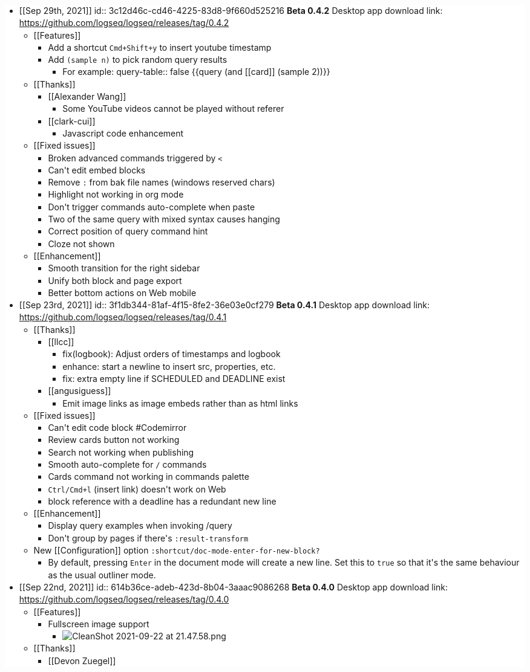 - [[Sep 29th, 2021]]
  id:: 3c12d46c-cd46-4225-83d8-9f660d525216
  **Beta 0.4.2**
  Desktop app download link: https://github.com/logseq/logseq/releases/tag/0.4.2
	- [[Features]]
		- Add a shortcut `Cmd+Shift+y` to insert youtube timestamp
		- Add `(sample n)` to pick random query results
			- For example:
			  query-table:: false
			  {{query (and [[card]] (sample 2))}}
	- [[Thanks]]
		- [[Alexander Wang]]
			- Some YouTube videos cannot be played without referer
		- [[clark-cui]]
			- Javascript code enhancement
	- [[Fixed issues]]
		- Broken advanced commands triggered by `<`
		- Can't edit embed blocks
		- Remove `:` from bak file names (windows reserved chars)
		- Highlight not working in org mode
		- Don't trigger commands auto-complete when paste
		- Two of the same query with mixed syntax causes hanging
		- Correct position of query command hint
		- Cloze not shown
	- [[Enhancement]]
		- Smooth transition for the right sidebar
		- Unify both block and page export
		- Better bottom actions on Web mobile
- [[Sep 23rd, 2021]]
  id:: 3f1db344-81af-4f15-8fe2-36e03e0cf279
  **Beta 0.4.1**
  Desktop app download link: https://github.com/logseq/logseq/releases/tag/0.4.1
	- [[Thanks]]
		- [[llcc]]
			- fix(logbook): Adjust orders of timestamps and logbook
			- enhance: start a newline to insert src, properties, etc.
			- fix: extra empty line if SCHEDULED and DEADLINE exist
		- [[angusiguess]]
			- Emit image links as image embeds rather than as html links
	- [[Fixed issues]]
		- Can't edit code block #Codemirror
		- Review cards button not working
		- Search not working when publishing
		- Smooth auto-complete for `/` commands
		- Cards command not working in commands palette
		- `Ctrl/Cmd+l` (insert link) doesn't work on Web
		- block reference with a deadline has a redundant new line
	- [[Enhancement]]
		- Display query examples when invoking /query
		- Don't group by pages if there's `:result-transform`
	- New [[Configuration]] option `:shortcut/doc-mode-enter-for-new-block?`
		- By default, pressing `Enter` in the document mode will create a new line.
		  Set this to `true` so that it's the same behaviour as the usual outliner mode.
- [[Sep 22nd, 2021]]
  id:: 614b36ce-adeb-423d-8b04-3aaac9086268
  **Beta 0.4.0**
  Desktop app download link: https://github.com/logseq/logseq/releases/tag/0.4.0
	- [[Features]]
		- Fullscreen image support
			- ![CleanShot 2021-09-22 at 21.47.58.png](../assets/CleanShot_202021-09-22_20at_2021.47.58_1632318493346_0.png)
	- [[Thanks]]
		- [[Devon Zuegel]]